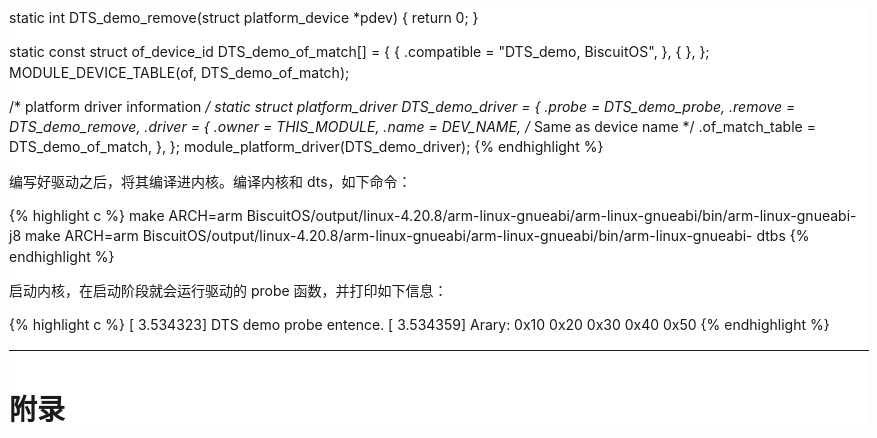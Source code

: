 static int DTS_demo_remove(struct platform_device *pdev)
{
    return 0;
}

static const struct of_device_id DTS_demo_of_match[] = {
    { .compatible = "DTS_demo, BiscuitOS", },
    { },
};
MODULE_DEVICE_TABLE(of, DTS_demo_of_match);

/* platform driver information */
static struct platform_driver DTS_demo_driver = {
    .probe  = DTS_demo_probe,
    .remove = DTS_demo_remove,
    .driver = {
        .owner = THIS_MODULE,
        .name = DEV_NAME, /* Same as device name */
        .of_match_table = DTS_demo_of_match,
    },
};
module_platform_driver(DTS_demo_driver);
{% endhighlight %}

编写好驱动之后，将其编译进内核。编译内核和 dts，如下命令：

{% highlight c %}
make ARCH=arm BiscuitOS/output/linux-4.20.8/arm-linux-gnueabi/arm-linux-gnueabi/bin/arm-linux-gnueabi- j8
make ARCH=arm BiscuitOS/output/linux-4.20.8/arm-linux-gnueabi/arm-linux-gnueabi/bin/arm-linux-gnueabi- dtbs
{% endhighlight %}

启动内核，在启动阶段就会运行驱动的 probe 函数，并打印如下信息：

{% highlight c %}
[    3.534323] DTS demo probe entence.
[    3.534359] Arary: 0x10 0x20 0x30 0x40 0x50
{% endhighlight %}

--------------------------------------------------

# <span id="附录">附录</span>


